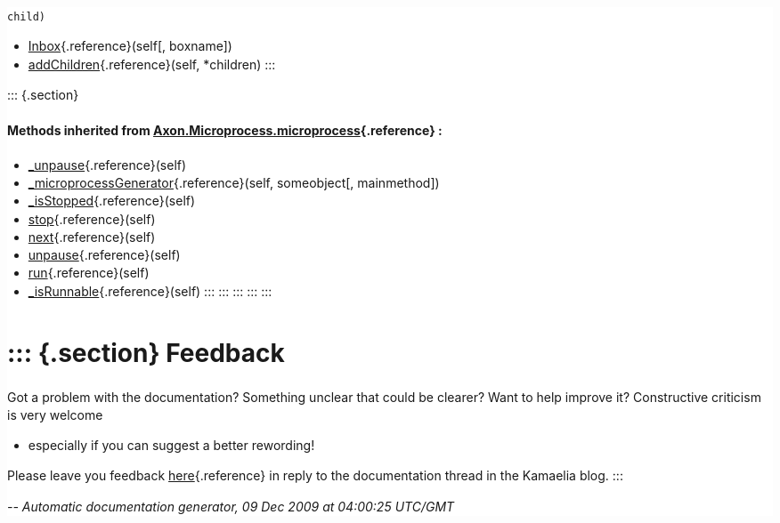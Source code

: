     child)
-   [Inbox](/Docs/Axon/Axon.Component.html#symbol-component.Inbox){.reference}(self\[,
    boxname\])
-   [addChildren](/Docs/Axon/Axon.Component.html#symbol-component.addChildren){.reference}(self,
    \*children)
:::

::: {.section}
#### Methods inherited from [Axon.Microprocess.microprocess](/Docs/Axon/Axon.Microprocess.microprocess.html){.reference} :

-   [\_unpause](/Docs/Axon/Axon.Microprocess.html#symbol-microprocess._unpause){.reference}(self)
-   [\_microprocessGenerator](/Docs/Axon/Axon.Microprocess.html#symbol-microprocess._microprocessGenerator){.reference}(self,
    someobject\[, mainmethod\])
-   [\_isStopped](/Docs/Axon/Axon.Microprocess.html#symbol-microprocess._isStopped){.reference}(self)
-   [stop](/Docs/Axon/Axon.Microprocess.html#symbol-microprocess.stop){.reference}(self)
-   [next](/Docs/Axon/Axon.Microprocess.html#symbol-microprocess.next){.reference}(self)
-   [unpause](/Docs/Axon/Axon.Microprocess.html#symbol-microprocess.unpause){.reference}(self)
-   [run](/Docs/Axon/Axon.Microprocess.html#symbol-microprocess.run){.reference}(self)
-   [\_isRunnable](/Docs/Axon/Axon.Microprocess.html#symbol-microprocess._isRunnable){.reference}(self)
:::
:::
:::
:::
:::

::: {.section}
Feedback
========

Got a problem with the documentation? Something unclear that could be
clearer? Want to help improve it? Constructive criticism is very welcome
- especially if you can suggest a better rewording!

Please leave you feedback
[here](../../../cgi-bin/blog/blog.cgi?rm=viewpost&nodeid=1142023701){.reference}
in reply to the documentation thread in the Kamaelia blog.
:::

*\-- Automatic documentation generator, 09 Dec 2009 at 04:00:25 UTC/GMT*
